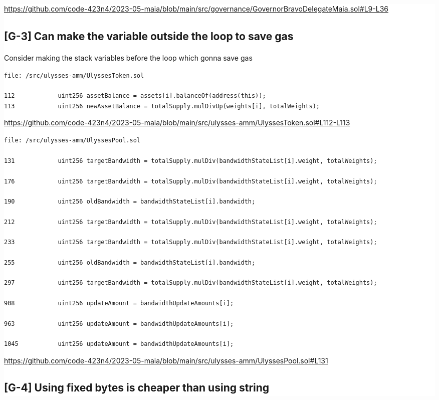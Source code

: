 ```solidity
```
https://github.com/code-423n4/2023-05-maia/blob/main/src/governance/GovernorBravoDelegateMaia.sol#L9-L36


## [G-3]   Can make the variable outside the loop to save gas

Consider making the stack variables before the loop which gonna save gas

```solidity
file: /src/ulysses-amm/UlyssesToken.sol

112            uint256 assetBalance = assets[i].balanceOf(address(this));
113            uint256 newAssetBalance = totalSupply.mulDivUp(weights[i], totalWeights);

```
https://github.com/code-423n4/2023-05-maia/blob/main/src/ulysses-amm/UlyssesToken.sol#L112-L113


```solidity
file: /src/ulysses-amm/UlyssesPool.sol

131            uint256 targetBandwidth = totalSupply.mulDiv(bandwidthStateList[i].weight, totalWeights);

176            uint256 targetBandwidth = totalSupply.mulDiv(bandwidthStateList[i].weight, totalWeights);

190            uint256 oldBandwidth = bandwidthStateList[i].bandwidth;

212            uint256 targetBandwidth = totalSupply.mulDiv(bandwidthStateList[i].weight, totalWeights);

233            uint256 targetBandwidth = totalSupply.mulDiv(bandwidthStateList[i].weight, totalWeights);

255            uint256 oldBandwidth = bandwidthStateList[i].bandwidth;

297            uint256 targetBandwidth = totalSupply.mulDiv(bandwidthStateList[i].weight, totalWeights);

908            uint256 updateAmount = bandwidthUpdateAmounts[i];

963            uint256 updateAmount = bandwidthUpdateAmounts[i];

1045           uint256 updateAmount = bandwidthUpdateAmounts[i];
```
https://github.com/code-423n4/2023-05-maia/blob/main/src/ulysses-amm/UlyssesPool.sol#L131


## [G-4] Using fixed bytes is cheaper than using string
